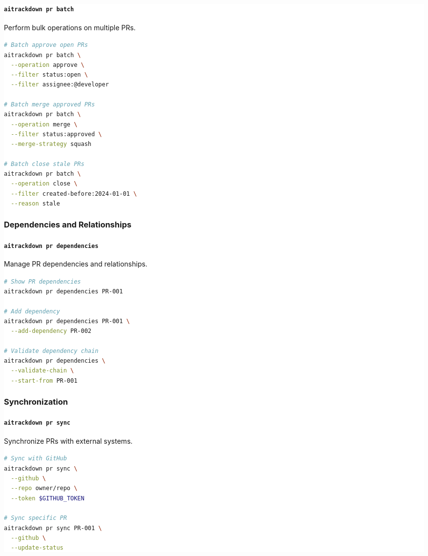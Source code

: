#### `aitrackdown pr batch`

Perform bulk operations on multiple PRs.

```bash
# Batch approve open PRs
aitrackdown pr batch \
  --operation approve \
  --filter status:open \
  --filter assignee:@developer

# Batch merge approved PRs
aitrackdown pr batch \
  --operation merge \
  --filter status:approved \
  --merge-strategy squash

# Batch close stale PRs
aitrackdown pr batch \
  --operation close \
  --filter created-before:2024-01-01 \
  --reason stale
```

### Dependencies and Relationships

#### `aitrackdown pr dependencies`

Manage PR dependencies and relationships.

```bash
# Show PR dependencies
aitrackdown pr dependencies PR-001

# Add dependency
aitrackdown pr dependencies PR-001 \
  --add-dependency PR-002

# Validate dependency chain
aitrackdown pr dependencies \
  --validate-chain \
  --start-from PR-001
```

### Synchronization

#### `aitrackdown pr sync`

Synchronize PRs with external systems.

```bash
# Sync with GitHub
aitrackdown pr sync \
  --github \
  --repo owner/repo \
  --token $GITHUB_TOKEN

# Sync specific PR
aitrackdown pr sync PR-001 \
  --github \
  --update-status
```

